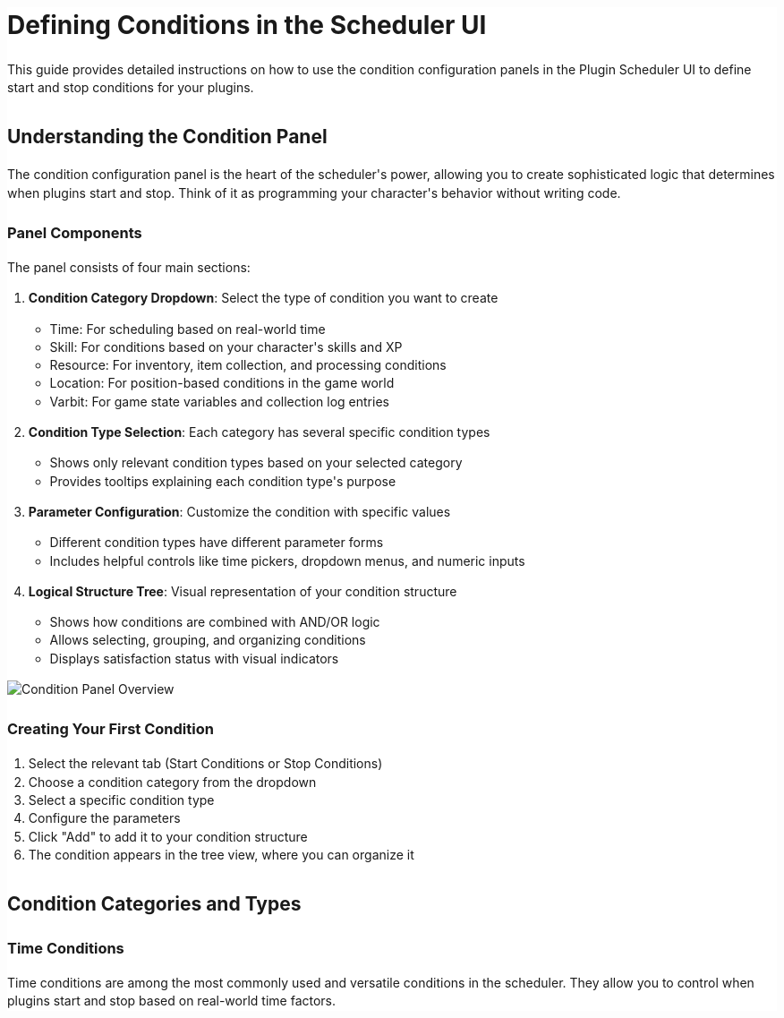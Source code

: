 # Defining Conditions in the Scheduler UI

This guide provides detailed instructions on how to use the condition configuration panels in the Plugin Scheduler UI to define start and stop conditions for your plugins.

## Understanding the Condition Panel
The condition configuration panel is the heart of the scheduler's power, allowing you to create sophisticated logic that determines when plugins start and stop. Think of it as programming your character's behavior without writing code.

### Panel Components

The panel consists of four main sections:

1. **Condition Category Dropdown**: Select the type of condition you want to create
   - Time: For scheduling based on real-world time
   - Skill: For conditions based on your character's skills and XP
   - Resource: For inventory, item collection, and processing conditions
   - Location: For position-based conditions in the game world
   - Varbit: For game state variables and collection log entries

2. **Condition Type Selection**: Each category has several specific condition types
   - Shows only relevant condition types based on your selected category
   - Provides tooltips explaining each condition type's purpose

3. **Parameter Configuration**: Customize the condition with specific values
   - Different condition types have different parameter forms
   - Includes helpful controls like time pickers, dropdown menus, and numeric inputs

4. **Logical Structure Tree**: Visual representation of your condition structure
   - Shows how conditions are combined with AND/OR logic
   - Allows selecting, grouping, and organizing conditions
   - Displays satisfaction status with visual indicators

![Condition Panel Overview](../img/condition-panel-overview.png)

### Creating Your First Condition

1. Select the relevant tab (Start Conditions or Stop Conditions)
2. Choose a condition category from the dropdown
3. Select a specific condition type
4. Configure the parameters
5. Click "Add" to add it to your condition structure
6. The condition appears in the tree view, where you can organize it

## Condition Categories and Types

### Time Conditions

Time conditions are among the most commonly used and versatile conditions in the scheduler. They allow you to control when plugins start and stop based on real-world time factors.
